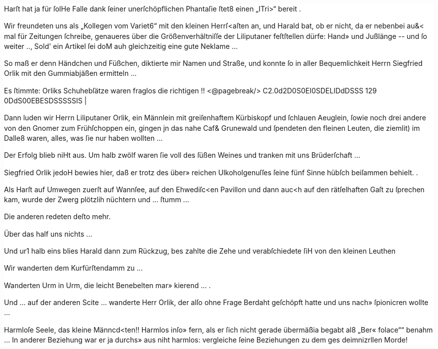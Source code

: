 Harſt hat ja für ſolHe Falle dank ſeiner unerſchöpflichen
Phantaſie ſtet8 einen „ITri>“ bereit .

Wir freundeten uns als „Kollegen vom Variet6“ mit
den kleinen Herrſ<aſten an, und Harald bat, ob er nicht,
da er nebenbei au&< mal für Zeitungen ſchreibe, genaueres
über die Größenverhältniſſe der Liliputaner feſtſtellen dürfe:
Hand» und Jußlänge -- und ſo weiter .., Sold' ein Artikel
ſei doM auh gleichzeitig eine gute Neklame ...

So maß er denn Händchen und Füßchen, diktierte mir
Namen und Straße, und konnte ſo in aller Bequemlichkeit
Herrn Siegfried Orlik mit den Gummiabjäßen ermitteln ...

Es ſtimmte: Orliks Schuhebſätze waren fraglos die
richtigen !!
<@pagebreak/>
C2.0d2D0S0EI0SDELIDdDSSS 129 0DdS00EBESDSSSSSIS |

Dann luden wir Herrn Liliputaner Orlik, ein Männlein
mit greiſenhaftem Kürbiskopf und ſchlauen Aeuglein, ſowie
noch drei andere von den Gnomer zum Frühſchoppen ein,
gingen jn das nahe Caf& Grunewald und ſpendeten den
fleinen Leuten, die ziemlit) im Dalle8 waren, alles, was
ſie nur haben wollten ...

Der Erfolg blieb niHt aus. Um halb zwölf waren ſie
voll des ſüßen Weines und tranken mit uns Brüderſchaft ...

Siegfried Orlik jedoH bewies hier, daß er trotz des über»
reichen Ulkoholgenuſſes ſeine fünf Sinne hübſch beiſammen
behielt. .

Als Harſt auf Umwegen zuerſt auf Wannſee, auf den
Ehwediſc<en Pavillon und dann auc<h auf den rätſelhaften
Gaſt zu ſprechen kam, wurde der Zwerg plötzlih nüchtern
und ... ſtumm ...

Die anderen redeten deſto mehr.

Über das half uns nichts ...

Und ur1 halb eins blies Harald dann zum Rückzug, bes
zahlte die Zehe und verabſchiedete ſiH von den kleinen
Leuthen

Wir wanderten dem Kurfürſtendamm zu ...

Wanderten Urm in Urm, die leicht Benebelten mar»
kierend ... .

Und ... auf der anderen Scite ... wanderte Herr Orlik,
der alſo ohne Frage Berdaht geſchöpft hatte und uns nach»
ſpionicren wollte ...

Harmloſe Seele, das kleine Männcd<ten!! Harmlos inſo»
fern, als er ſich nicht gerade übermäßia begabt al8 „Ber«
folace““ benahm ... In anderer Beziehung war er ja durchs»
aus niht harmlos: vergleiche ſeine Beziehungen zu dem ges
deimnizrllen Morde!
